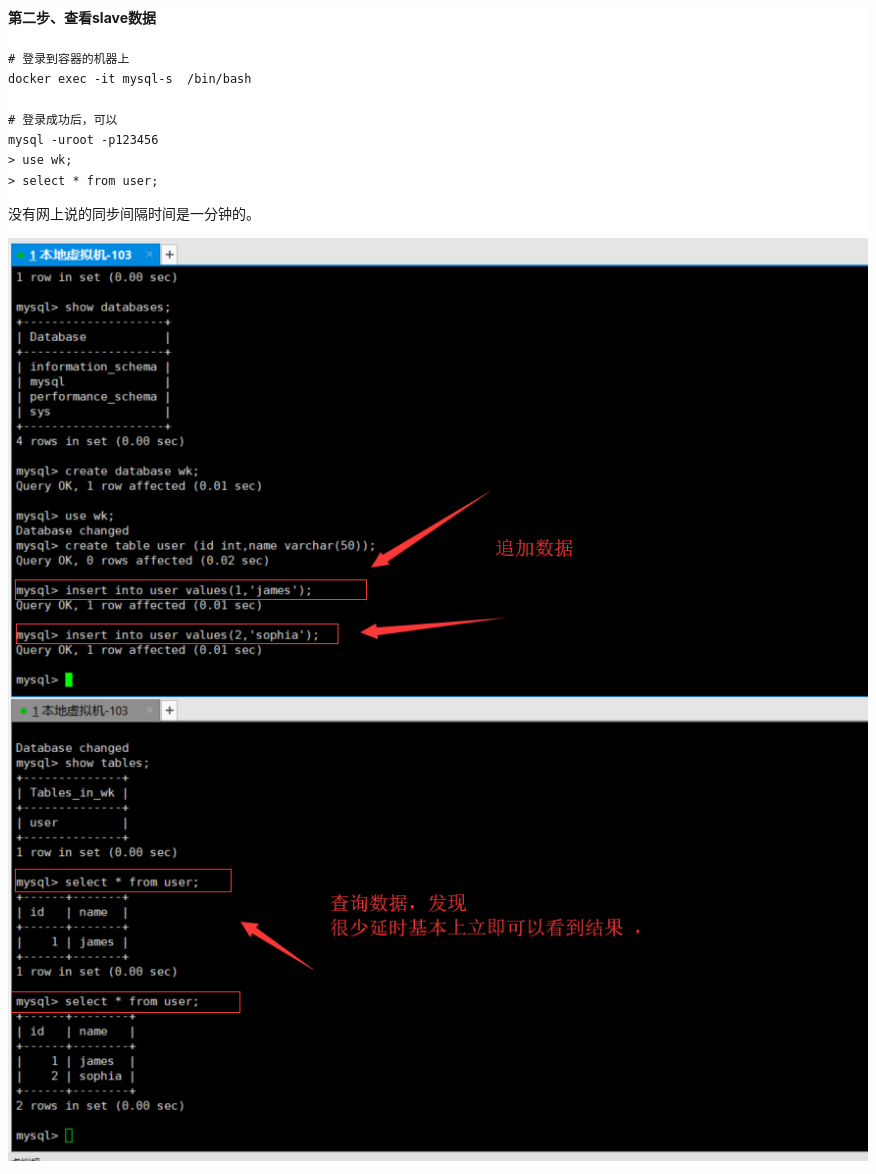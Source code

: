

#### 第二步、查看slave数据

#### 

```shell
# 登录到容器的机器上
docker exec -it mysql-s  /bin/bash

# 登录成功后，可以
mysql -uroot -p123456
> use wk;
> select * from user;
```

没有网上说的同步间隔时间是一分钟的。

![alt](imgs/mysql-test-result.png)

